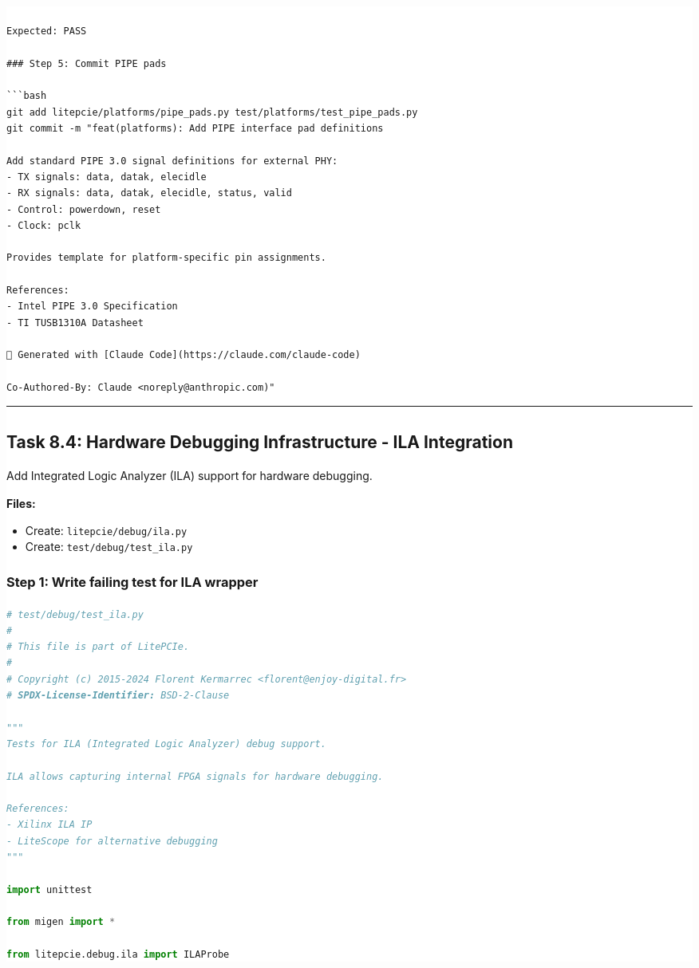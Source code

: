 ```

Expected: PASS

### Step 5: Commit PIPE pads

```bash
git add litepcie/platforms/pipe_pads.py test/platforms/test_pipe_pads.py
git commit -m "feat(platforms): Add PIPE interface pad definitions

Add standard PIPE 3.0 signal definitions for external PHY:
- TX signals: data, datak, elecidle
- RX signals: data, datak, elecidle, status, valid
- Control: powerdown, reset
- Clock: pclk

Provides template for platform-specific pin assignments.

References:
- Intel PIPE 3.0 Specification
- TI TUSB1310A Datasheet

🤖 Generated with [Claude Code](https://claude.com/claude-code)

Co-Authored-By: Claude <noreply@anthropic.com)"
```

---

## Task 8.4: Hardware Debugging Infrastructure - ILA Integration

Add Integrated Logic Analyzer (ILA) support for hardware debugging.

**Files:**
- Create: `litepcie/debug/ila.py`
- Create: `test/debug/test_ila.py`

### Step 1: Write failing test for ILA wrapper

```python
# test/debug/test_ila.py
#
# This file is part of LitePCIe.
#
# Copyright (c) 2015-2024 Florent Kermarrec <florent@enjoy-digital.fr>
# SPDX-License-Identifier: BSD-2-Clause

"""
Tests for ILA (Integrated Logic Analyzer) debug support.

ILA allows capturing internal FPGA signals for hardware debugging.

References:
- Xilinx ILA IP
- LiteScope for alternative debugging
"""

import unittest

from migen import *

from litepcie.debug.ila import ILAProbe


```